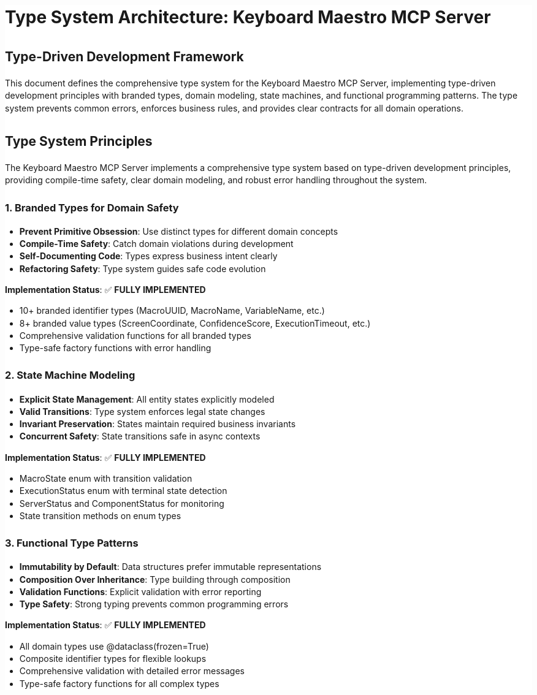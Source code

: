 # Type System Architecture: Keyboard Maestro MCP Server

## Type-Driven Development Framework

This document defines the comprehensive type system for the Keyboard Maestro MCP Server, implementing type-driven development principles with branded types, domain modeling, state machines, and functional programming patterns. The type system prevents common errors, enforces business rules, and provides clear contracts for all domain operations.

## Type System Principles

The Keyboard Maestro MCP Server implements a comprehensive type system based on type-driven development principles, providing compile-time safety, clear domain modeling, and robust error handling throughout the system.

### **1. Branded Types for Domain Safety**

- **Prevent Primitive Obsession**: Use distinct types for different domain concepts
- **Compile-Time Safety**: Catch domain violations during development  
- **Self-Documenting Code**: Types express business intent clearly
- **Refactoring Safety**: Type system guides safe code evolution

**Implementation Status**: ✅ **FULLY IMPLEMENTED**
- 10+ branded identifier types (MacroUUID, MacroName, VariableName, etc.)
- 8+ branded value types (ScreenCoordinate, ConfidenceScore, ExecutionTimeout, etc.)
- Comprehensive validation functions for all branded types
- Type-safe factory functions with error handling

### **2. State Machine Modeling**

- **Explicit State Management**: All entity states explicitly modeled
- **Valid Transitions**: Type system enforces legal state changes
- **Invariant Preservation**: States maintain required business invariants
- **Concurrent Safety**: State transitions safe in async contexts

**Implementation Status**: ✅ **FULLY IMPLEMENTED**
- MacroState enum with transition validation
- ExecutionStatus enum with terminal state detection
- ServerStatus and ComponentStatus for monitoring
- State transition methods on enum types

### **3. Functional Type Patterns**

- **Immutability by Default**: Data structures prefer immutable representations
- **Composition Over Inheritance**: Type building through composition
- **Validation Functions**: Explicit validation with error reporting
- **Type Safety**: Strong typing prevents common programming errors

**Implementation Status**: ✅ **FULLY IMPLEMENTED**
- All domain types use @dataclass(frozen=True)
- Composite identifier types for flexible lookups
- Comprehensive validation with detailed error messages
- Type-safe factory functions for all complex types
